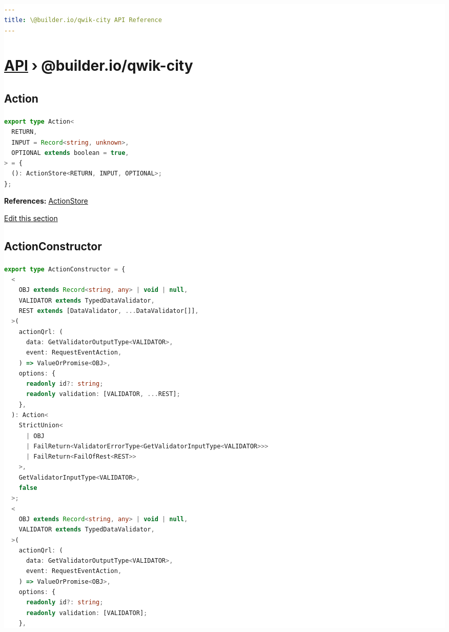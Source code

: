 ```yaml
---
title: \@builder.io/qwik-city API Reference
---
```


# [API](/api) &rsaquo; @builder.io/qwik-city

## Action

```typescript
export type Action<
  RETURN,
  INPUT = Record<string, unknown>,
  OPTIONAL extends boolean = true,
> = {
  (): ActionStore<RETURN, INPUT, OPTIONAL>;
};
```

**References:** [ActionStore](#actionstore)

[Edit this section](https://github.com/QwikDev/qwik/tree/main/packages/qwik-city/src/runtime/src/types.ts)

## ActionConstructor

```typescript
export type ActionConstructor = {
  <
    OBJ extends Record<string, any> | void | null,
    VALIDATOR extends TypedDataValidator,
    REST extends [DataValidator, ...DataValidator[]],
  >(
    actionQrl: (
      data: GetValidatorOutputType<VALIDATOR>,
      event: RequestEventAction,
    ) => ValueOrPromise<OBJ>,
    options: {
      readonly id?: string;
      readonly validation: [VALIDATOR, ...REST];
    },
  ): Action<
    StrictUnion<
      | OBJ
      | FailReturn<ValidatorErrorType<GetValidatorInputType<VALIDATOR>>>
      | FailReturn<FailOfRest<REST>>
    >,
    GetValidatorInputType<VALIDATOR>,
    false
  >;
  <
    OBJ extends Record<string, any> | void | null,
    VALIDATOR extends TypedDataValidator,
  >(
    actionQrl: (
      data: GetValidatorOutputType<VALIDATOR>,
      event: RequestEventAction,
    ) => ValueOrPromise<OBJ>,
    options: {
      readonly id?: string;
      readonly validation: [VALIDATOR];
    },
```

  [x: string]: JSONValue;
